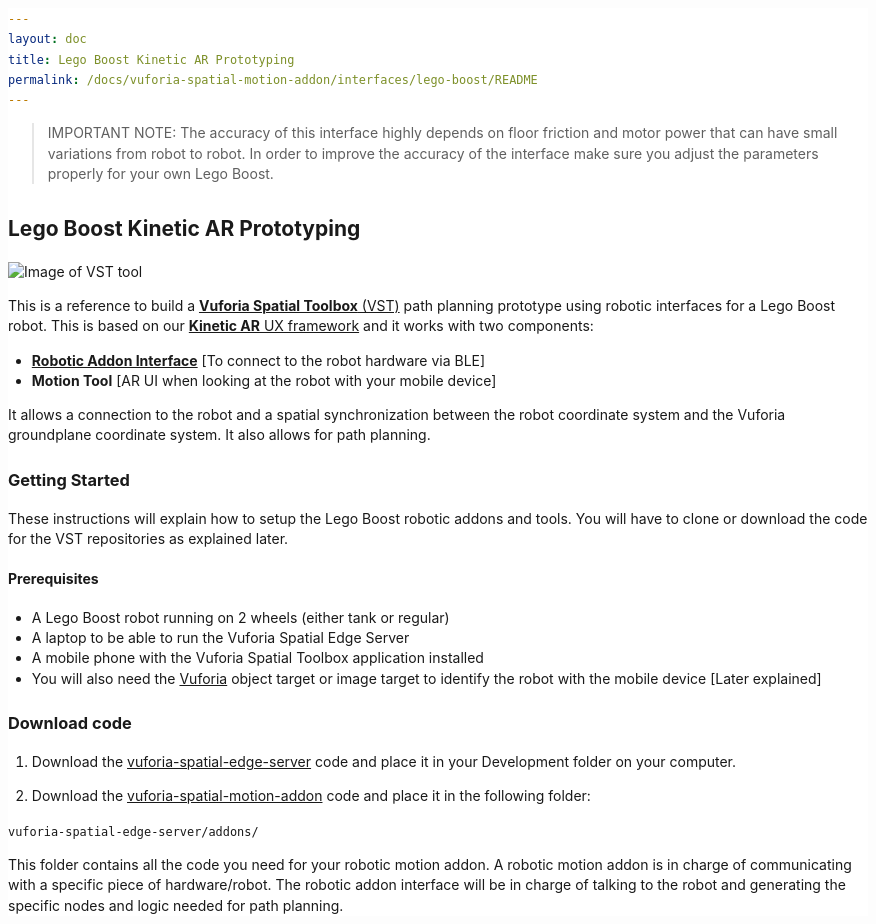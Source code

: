 ```yaml
---
layout: doc
title: Lego Boost Kinetic AR Prototyping
permalink: /docs/vuforia-spatial-motion-addon/interfaces/lego-boost/README
---
```


> IMPORTANT NOTE: The accuracy of this interface highly depends on floor friction and motor power that can have small variations from robot to robot. In order to improve the accuracy of the interface make sure you adjust the parameters properly for your own Lego Boost.

## Lego Boost Kinetic AR Prototyping

![Image of VST tool](../../resources/gifs/boost.gif)

This is a reference to build a [**Vuforia Spatial Toolbox** (VST)](https://forum.spatialtoolbox.vuforia.com ) path planning prototype using robotic interfaces for a Lego Boost robot. 
This is based on our [**Kinetic AR** UX framework](https://dl.acm.org/doi/pdf/10.1145/3334480.3382814) and it works with two components:
* **[Robotic Addon Interface](../../)** [To connect to the robot hardware via BLE]
* **Motion Tool** [AR UI when looking at the robot with your mobile device]

It allows a connection to the robot and a spatial synchronization 
between the robot coordinate system and the Vuforia groundplane coordinate system. 
It also allows for path planning.

### Getting Started

These instructions will explain how to setup the Lego Boost robotic addons and tools. 
You will have to clone or download the code for the VST repositories as explained later.

#### Prerequisites

* A Lego Boost robot running on 2 wheels (either tank or regular)
* A laptop to be able to run the Vuforia Spatial Edge Server
* A mobile phone with the Vuforia Spatial Toolbox application installed
* You will also need the [Vuforia](https://developer.vuforia.com/) object target or image target to identify the robot with the mobile device [Later explained]

### Download code

1. Download the [vuforia-spatial-edge-server](https://github.com/ptcrealitylab/vuforia-spatial-edge-server) code and place it in your Development folder on your computer.

2. Download the [vuforia-spatial-motion-addon](https://github.com/ptcrealitylab/vuforia-spatial-motion-addon) code and place it in the following folder:

```
vuforia-spatial-edge-server/addons/
```

This folder contains all the code you need for your robotic motion addon. A robotic motion addon is in charge of communicating with a specific piece of hardware/robot.
The robotic addon interface will be in charge of talking to the robot and generating the specific nodes and logic needed for path planning.

